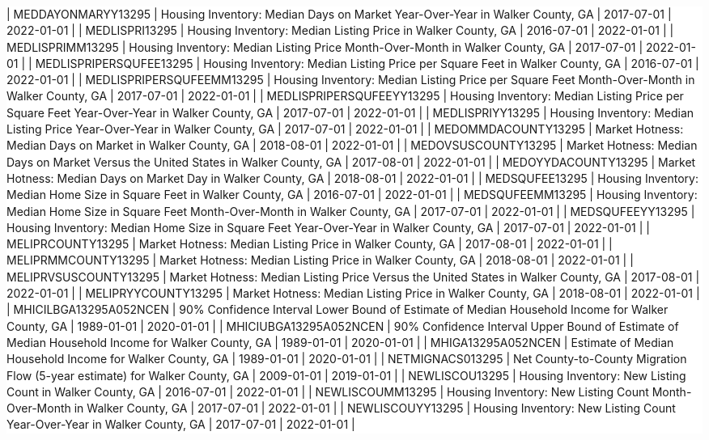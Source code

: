 | MEDDAYONMARYY13295        | Housing Inventory: Median Days on Market Year-Over-Year in Walker County, GA                                                                                               | 2017-07-01          | 2022-01-01        |
| MEDLISPRI13295            | Housing Inventory: Median Listing Price in Walker County, GA                                                                                                               | 2016-07-01          | 2022-01-01        |
| MEDLISPRIMM13295          | Housing Inventory: Median Listing Price Month-Over-Month in Walker County, GA                                                                                              | 2017-07-01          | 2022-01-01        |
| MEDLISPRIPERSQUFEE13295   | Housing Inventory: Median Listing Price per Square Feet in Walker County, GA                                                                                               | 2016-07-01          | 2022-01-01        |
| MEDLISPRIPERSQUFEEMM13295 | Housing Inventory: Median Listing Price per Square Feet Month-Over-Month in Walker County, GA                                                                              | 2017-07-01          | 2022-01-01        |
| MEDLISPRIPERSQUFEEYY13295 | Housing Inventory: Median Listing Price per Square Feet Year-Over-Year in Walker County, GA                                                                                | 2017-07-01          | 2022-01-01        |
| MEDLISPRIYY13295          | Housing Inventory: Median Listing Price Year-Over-Year in Walker County, GA                                                                                                | 2017-07-01          | 2022-01-01        |
| MEDOMMDACOUNTY13295       | Market Hotness: Median Days on Market in Walker County, GA                                                                                                                 | 2018-08-01          | 2022-01-01        |
| MEDOVSUSCOUNTY13295       | Market Hotness: Median Days on Market Versus the United States in Walker County, GA                                                                                        | 2017-08-01          | 2022-01-01        |
| MEDOYYDACOUNTY13295       | Market Hotness: Median Days on Market Day in Walker County, GA                                                                                                             | 2018-08-01          | 2022-01-01        |
| MEDSQUFEE13295            | Housing Inventory: Median Home Size in Square Feet in Walker County, GA                                                                                                    | 2016-07-01          | 2022-01-01        |
| MEDSQUFEEMM13295          | Housing Inventory: Median Home Size in Square Feet Month-Over-Month in Walker County, GA                                                                                   | 2017-07-01          | 2022-01-01        |
| MEDSQUFEEYY13295          | Housing Inventory: Median Home Size in Square Feet Year-Over-Year in Walker County, GA                                                                                     | 2017-07-01          | 2022-01-01        |
| MELIPRCOUNTY13295         | Market Hotness: Median Listing Price in Walker County, GA                                                                                                                  | 2017-08-01          | 2022-01-01        |
| MELIPRMMCOUNTY13295       | Market Hotness: Median Listing Price in Walker County, GA                                                                                                                  | 2018-08-01          | 2022-01-01        |
| MELIPRVSUSCOUNTY13295     | Market Hotness: Median Listing Price Versus the United States in Walker County, GA                                                                                         | 2017-08-01          | 2022-01-01        |
| MELIPRYYCOUNTY13295       | Market Hotness: Median Listing Price in Walker County, GA                                                                                                                  | 2018-08-01          | 2022-01-01        |
| MHICILBGA13295A052NCEN    | 90% Confidence Interval Lower Bound of Estimate of Median Household Income for Walker County, GA                                                                           | 1989-01-01          | 2020-01-01        |
| MHICIUBGA13295A052NCEN    | 90% Confidence Interval Upper Bound of Estimate of Median Household Income for Walker County, GA                                                                           | 1989-01-01          | 2020-01-01        |
| MHIGA13295A052NCEN        | Estimate of Median Household Income for Walker County, GA                                                                                                                  | 1989-01-01          | 2020-01-01        |
| NETMIGNACS013295          | Net County-to-County Migration Flow (5-year estimate) for Walker County, GA                                                                                                | 2009-01-01          | 2019-01-01        |
| NEWLISCOU13295            | Housing Inventory: New Listing Count in Walker County, GA                                                                                                                  | 2016-07-01          | 2022-01-01        |
| NEWLISCOUMM13295          | Housing Inventory: New Listing Count Month-Over-Month in Walker County, GA                                                                                                 | 2017-07-01          | 2022-01-01        |
| NEWLISCOUYY13295          | Housing Inventory: New Listing Count Year-Over-Year in Walker County, GA                                                                                                   | 2017-07-01          | 2022-01-01        |